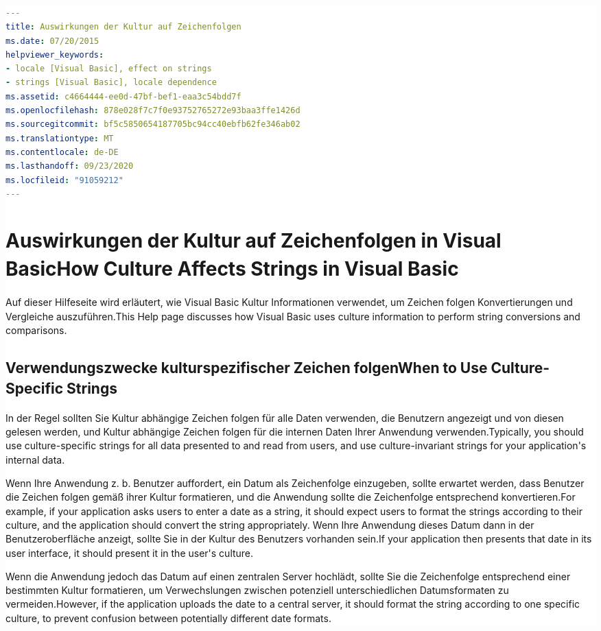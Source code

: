 ```yaml
---
title: Auswirkungen der Kultur auf Zeichenfolgen
ms.date: 07/20/2015
helpviewer_keywords:
- locale [Visual Basic], effect on strings
- strings [Visual Basic], locale dependence
ms.assetid: c4664444-ee0d-47bf-bef1-eaa3c54bdd7f
ms.openlocfilehash: 878e028f7c7f0e93752765272e93baa3ffe1426d
ms.sourcegitcommit: bf5c5850654187705bc94cc40ebfb62fe346ab02
ms.translationtype: MT
ms.contentlocale: de-DE
ms.lasthandoff: 09/23/2020
ms.locfileid: "91059212"
---
```

# <a name="how-culture-affects-strings-in-visual-basic"></a><span data-ttu-id="0f81f-102">Auswirkungen der Kultur auf Zeichenfolgen in Visual Basic</span><span class="sxs-lookup"><span data-stu-id="0f81f-102">How Culture Affects Strings in Visual Basic</span></span>

<span data-ttu-id="0f81f-103">Auf dieser Hilfeseite wird erläutert, wie Visual Basic Kultur Informationen verwendet, um Zeichen folgen Konvertierungen und Vergleiche auszuführen.</span><span class="sxs-lookup"><span data-stu-id="0f81f-103">This Help page discusses how Visual Basic uses culture information to perform string conversions and comparisons.</span></span>  
  
## <a name="when-to-use-culture-specific-strings"></a><span data-ttu-id="0f81f-104">Verwendungszwecke kulturspezifischer Zeichen folgen</span><span class="sxs-lookup"><span data-stu-id="0f81f-104">When to Use Culture-Specific Strings</span></span>  

 <span data-ttu-id="0f81f-105">In der Regel sollten Sie Kultur abhängige Zeichen folgen für alle Daten verwenden, die Benutzern angezeigt und von diesen gelesen werden, und Kultur abhängige Zeichen folgen für die internen Daten Ihrer Anwendung verwenden.</span><span class="sxs-lookup"><span data-stu-id="0f81f-105">Typically, you should use culture-specific strings for all data presented to and read from users, and use culture-invariant strings for your application's internal data.</span></span>  
  
 <span data-ttu-id="0f81f-106">Wenn Ihre Anwendung z. b. Benutzer auffordert, ein Datum als Zeichenfolge einzugeben, sollte erwartet werden, dass Benutzer die Zeichen folgen gemäß ihrer Kultur formatieren, und die Anwendung sollte die Zeichenfolge entsprechend konvertieren.</span><span class="sxs-lookup"><span data-stu-id="0f81f-106">For example, if your application asks users to enter a date as a string, it should expect users to format the strings according to their culture, and the application should convert the string appropriately.</span></span> <span data-ttu-id="0f81f-107">Wenn Ihre Anwendung dieses Datum dann in der Benutzeroberfläche anzeigt, sollte Sie in der Kultur des Benutzers vorhanden sein.</span><span class="sxs-lookup"><span data-stu-id="0f81f-107">If your application then presents that date in its user interface, it should present it in the user's culture.</span></span>  
  
 <span data-ttu-id="0f81f-108">Wenn die Anwendung jedoch das Datum auf einen zentralen Server hochlädt, sollte Sie die Zeichenfolge entsprechend einer bestimmten Kultur formatieren, um Verwechslungen zwischen potenziell unterschiedlichen Datumsformaten zu vermeiden.</span><span class="sxs-lookup"><span data-stu-id="0f81f-108">However, if the application uploads the date to a central server, it should format the string according to one specific culture, to prevent confusion between potentially different date formats.</span></span>  
  